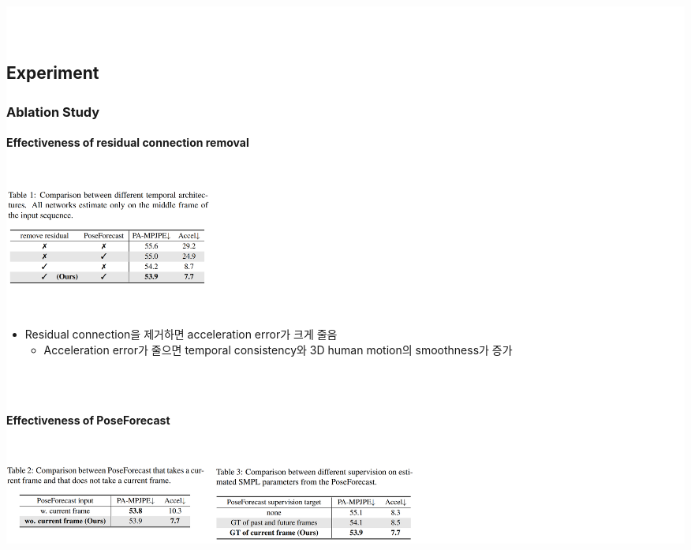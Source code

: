 <br>
<br>

## Experiment
### Ablation Study
**Effectiveness of residual connection removal**

<br>

<p align=left><img src="./images/6/7.png" width = 30%></p>

<br>

- Residual connection을 제거하면 acceleration error가 크게 줄음
    - Acceleration error가 줄으면 temporal consistency와 3D human motion의 smoothness가 증가

<br>
<br>

**Effectiveness of PoseForecast**

<br>

<p align=left><img src="./images/6/8.png" width = 60%></p>
